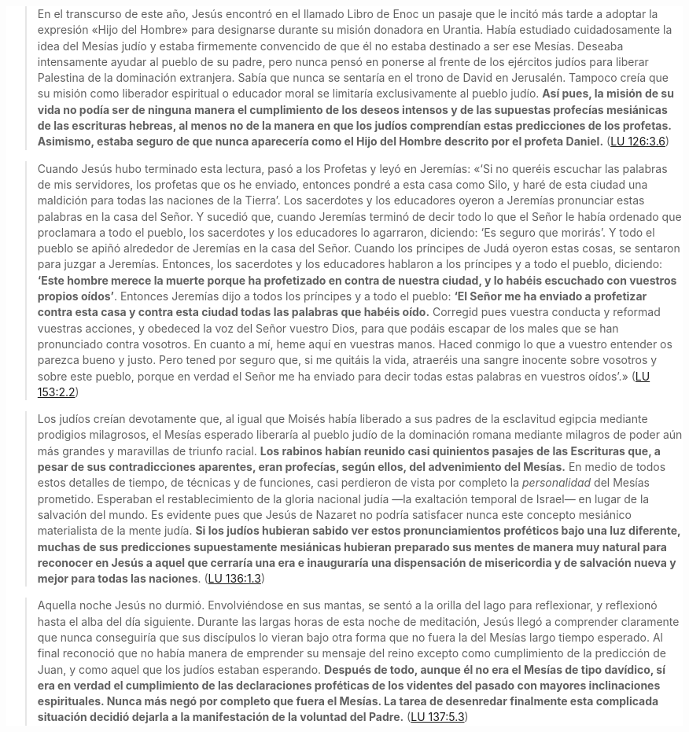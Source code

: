 > En el transcurso de este año, Jesús encontró en el llamado Libro de Enoc un pasaje que le incitó más tarde a adoptar la expresión «Hijo del Hombre» para designarse durante su misión donadora en Urantia. Había estudiado cuidadosamente la idea del Mesías judío y estaba firmemente convencido de que él no estaba destinado a ser ese Mesías. Deseaba intensamente ayudar al pueblo de su padre, pero nunca pensó en ponerse al frente de los ejércitos judíos para liberar Palestina de la dominación extranjera. Sabía que nunca se sentaría en el trono de David en Jerusalén. Tampoco creía que su misión como liberador espiritual o educador moral se limitaría exclusivamente al pueblo judío. **Así pues, la misión de su vida no podía ser de ninguna manera el cumplimiento de los deseos intensos y de las supuestas profecías mesiánicas de las escrituras hebreas, al menos no de la manera en que los judíos comprendían estas predicciones de los profetas. Asimismo, estaba seguro de que nunca aparecería como el Hijo del Hombre descrito por el profeta Daniel.** ([LU 126:3.6](/es/The_Urantia_Book/126#p3_6))

> Cuando Jesús hubo terminado esta lectura, pasó a los Profetas y leyó en Jeremías: «‘Si no queréis escuchar las palabras de mis servidores, los profetas que os he enviado, entonces pondré a esta casa como Silo, y haré de esta ciudad una maldición para todas las naciones de la Tierra’. Los sacerdotes y los educadores oyeron a Jeremías pronunciar estas palabras en la casa del Señor. Y sucedió que, cuando Jeremías terminó de decir todo lo que el Señor le había ordenado que proclamara a todo el pueblo, los sacerdotes y los educadores lo agarraron, diciendo: ‘Es seguro que morirás’. Y todo el pueblo se apiñó alrededor de Jeremías en la casa del Señor. Cuando los príncipes de Judá oyeron estas cosas, se sentaron para juzgar a Jeremías. Entonces, los sacerdotes y los educadores hablaron a los príncipes y a todo el pueblo, diciendo: **‘Este hombre merece la muerte porque ha profetizado en contra de nuestra ciudad, y lo habéis escuchado con vuestros propios oídos’**. Entonces Jeremías dijo a todos los príncipes y a todo el pueblo: **‘El Señor me ha enviado a profetizar contra esta casa y contra esta ciudad todas las palabras que habéis oído.** Corregid pues vuestra conducta y reformad vuestras acciones, y obedeced la voz del Señor vuestro Dios, para que podáis escapar de los males que se han pronunciado contra vosotros. En cuanto a mí, heme aquí en vuestras manos. Haced conmigo lo que a vuestro entender os parezca bueno y justo. Pero tened por seguro que, si me quitáis la vida, atraeréis una sangre inocente sobre vosotros y sobre este pueblo, porque en verdad el Señor me ha enviado para decir todas estas palabras en vuestros oídos’.» ([LU 153:2.2](/es/The_Urantia_Book/153#p2_2))

> Los judíos creían devotamente que, al igual que Moisés había liberado a sus padres de la esclavitud egipcia mediante prodigios milagrosos, el Mesías esperado liberaría al pueblo judío de la dominación romana mediante milagros de poder aún más grandes y maravillas de triunfo racial. **Los rabinos habían reunido casi quinientos pasajes de las Escrituras que, a pesar de sus contradicciones aparentes, eran profecías, según ellos, del advenimiento del Mesías.** En medio de todos estos detalles de tiempo, de técnicas y de funciones, casi perdieron de vista por completo la *personalidad* del Mesías prometido. Esperaban el restablecimiento de la gloria nacional judía —la exaltación temporal de Israel— en lugar de la salvación del mundo. Es evidente pues que Jesús de Nazaret no podría satisfacer nunca este concepto mesiánico materialista de la mente judía. **Si los judíos hubieran sabido ver estos pronunciamientos proféticos bajo una luz diferente, muchas de sus predicciones supuestamente mesiánicas hubieran preparado sus mentes de manera muy natural para reconocer en Jesús a aquel que cerraría una era e inauguraría una dispensación de misericordia y de salvación nueva y mejor para todas las naciones**. ([LU 136:1.3](/es/The_Urantia_Book/136#p1_3))

> Aquella noche Jesús no durmió. Envolviéndose en sus mantas, se sentó a la orilla del lago para reflexionar, y reflexionó hasta el alba del día siguiente. Durante las largas horas de esta noche de meditación, Jesús llegó a comprender claramente que nunca conseguiría que sus discípulos lo vieran bajo otra forma que no fuera la del Mesías largo tiempo esperado. Al final reconoció que no había manera de emprender su mensaje del reino excepto como cumplimiento de la predicción de Juan, y como aquel que los judíos estaban esperando. **Después de todo, aunque él no era el Mesías de tipo davídico, sí era en verdad el cumplimiento de las declaraciones proféticas de los videntes del pasado con mayores inclinaciones espirituales. Nunca más negó por completo que fuera el Mesías. La tarea de desenredar finalmente esta complicada situación decidió dejarla a la manifestación de la voluntad del Padre.** ([LU 137:5.3](/es/The_Urantia_Book/137#p5_3))
